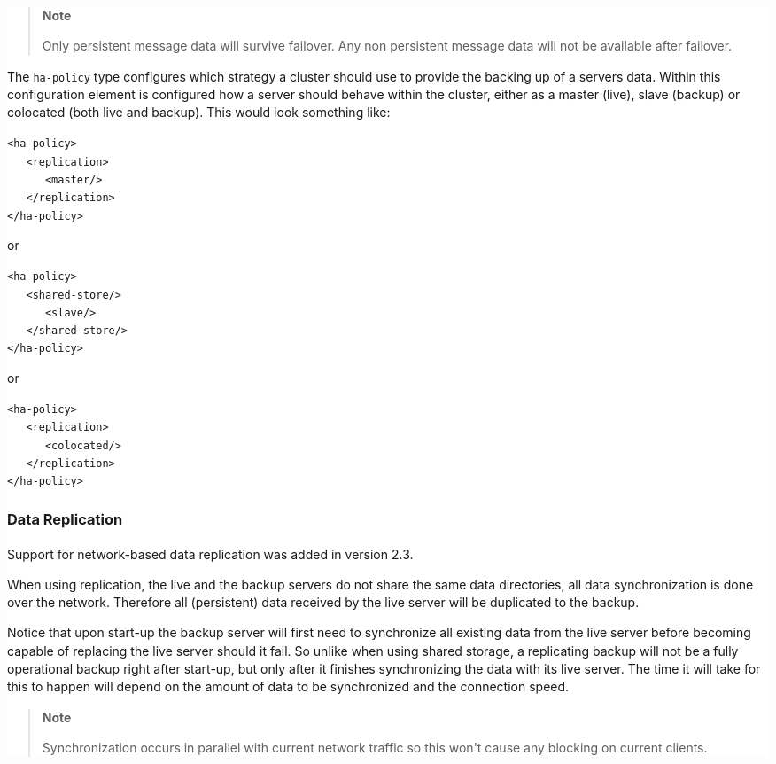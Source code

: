 > **Note**
>
> Only persistent message data will survive failover. Any non persistent
> message data will not be available after failover.

The `ha-policy` type configures which strategy a cluster should use to
provide the backing up of a servers data. Within this configuration
element is configured how a server should behave within the cluster,
either as a master (live), slave (backup) or colocated (both live and
backup). This would look something like:

    <ha-policy>
       <replication>
          <master/>
       </replication>
    </ha-policy>


or

    <ha-policy>
       <shared-store/>
          <slave/>
       </shared-store/>
    </ha-policy>


or

    <ha-policy>
       <replication>
          <colocated/>
       </replication>
    </ha-policy>


### Data Replication

Support for network-based data replication was added in version 2.3.

When using replication, the live and the backup servers do not share the
same data directories, all data synchronization is done over the
network. Therefore all (persistent) data received by the live server
will be duplicated to the backup.


Notice that upon start-up the backup server will first need to
synchronize all existing data from the live server before becoming
capable of replacing the live server should it fail. So unlike when
using shared storage, a replicating backup will not be a fully
operational backup right after start-up, but only after it finishes
synchronizing the data with its live server. The time it will take for
this to happen will depend on the amount of data to be synchronized and
the connection speed.

> **Note**
>
> Synchronization occurs in parallel with current network traffic so
> this won't cause any blocking on current clients.
